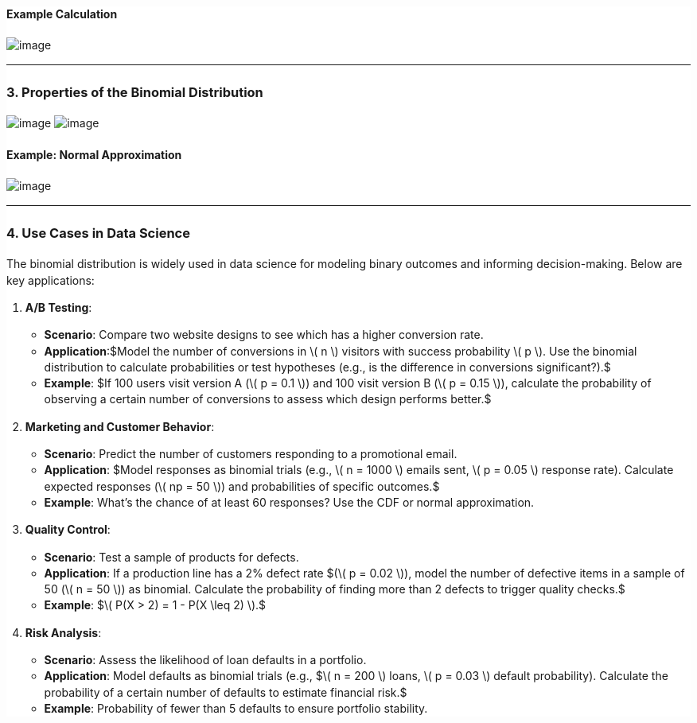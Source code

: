 #### Example Calculation
<img width="1001" height="536" alt="image" src="https://github.com/user-attachments/assets/61d797c2-4c14-4bd4-a649-e417e3831dda" />


---

### 3. Properties of the Binomial Distribution

<img width="979" height="554" alt="image" src="https://github.com/user-attachments/assets/1f5e98a8-7cfb-4f76-aaef-148e69e8d66b" />


<img width="955" height="582" alt="image" src="https://github.com/user-attachments/assets/87b06628-9841-49af-a66a-3edc278695f8" />

#### Example: Normal Approximation
<img width="890" height="403" alt="image" src="https://github.com/user-attachments/assets/0869bec6-e9fb-4cc2-94e2-9e59102c2eec" />

---

### 4. Use Cases in Data Science

The binomial distribution is widely used in data science for modeling binary outcomes and informing decision-making. Below are key applications:

1. **A/B Testing**:
   - **Scenario**: Compare two website designs to see which has a higher conversion rate.
   - **Application**:$Model the number of conversions in \( n \) visitors with success probability \( p \). Use the binomial distribution to calculate probabilities or test hypotheses (e.g., is the difference in conversions significant?).$
   - **Example**: $If 100 users visit version A (\( p = 0.1 \)) and 100 visit version B (\( p = 0.15 \)), calculate the probability of observing a certain number of conversions to assess which design performs better.$

2. **Marketing and Customer Behavior**:
   - **Scenario**: Predict the number of customers responding to a promotional email.
   - **Application**: $Model responses as binomial trials (e.g., \( n = 1000 \) emails sent, \( p = 0.05 \) response rate). Calculate expected responses (\( np = 50 \)) and probabilities of specific outcomes.$
   - **Example**: What’s the chance of at least 60 responses? Use the CDF or normal approximation.

3. **Quality Control**:
   - **Scenario**: Test a sample of products for defects.
   - **Application**: If a production line has a 2% defect rate $(\( p = 0.02 \)), model the number of defective items in a sample of 50 (\( n = 50 \)) as binomial. Calculate the probability of finding more than 2 defects to trigger quality checks.$
   - **Example**: $\( P(X > 2) = 1 - P(X \leq 2) \).$

4. **Risk Analysis**:
   - **Scenario**: Assess the likelihood of loan defaults in a portfolio.
   - **Application**: Model defaults as binomial trials (e.g., $\( n = 200 \) loans, \( p = 0.03 \) default probability). Calculate the probability of a certain number of defaults to estimate financial risk.$
   - **Example**: Probability of fewer than 5 defaults to ensure portfolio stability.
